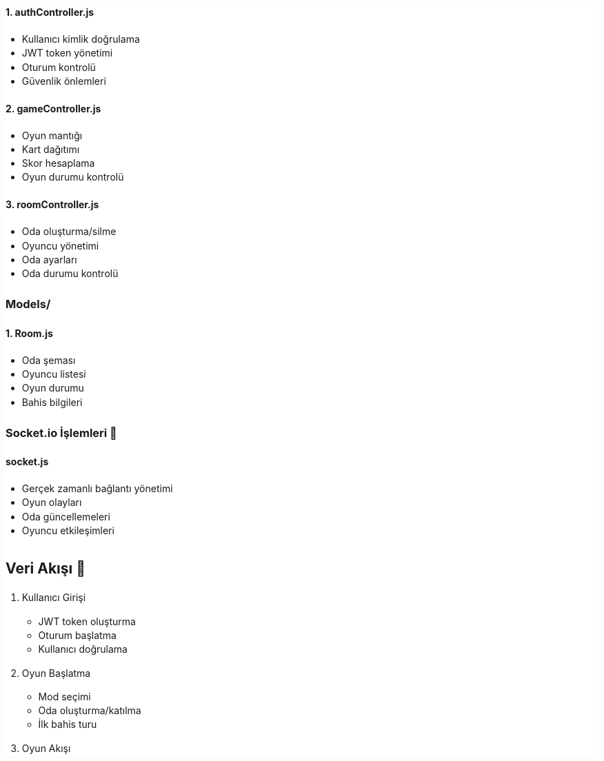 #### 1. authController.js

- Kullanıcı kimlik doğrulama
- JWT token yönetimi
- Oturum kontrolü
- Güvenlik önlemleri

#### 2. gameController.js

- Oyun mantığı
- Kart dağıtımı
- Skor hesaplama
- Oyun durumu kontrolü

#### 3. roomController.js

- Oda oluşturma/silme
- Oyuncu yönetimi
- Oda ayarları
- Oda durumu kontrolü

### Models/

#### 1. Room.js

- Oda şeması
- Oyuncu listesi
- Oyun durumu
- Bahis bilgileri

### Socket.io İşlemleri 🔌

#### socket.js

- Gerçek zamanlı bağlantı yönetimi
- Oyun olayları
- Oda güncellemeleri
- Oyuncu etkileşimleri

## Veri Akışı 🔄

1. Kullanıcı Girişi

   - JWT token oluşturma
   - Oturum başlatma
   - Kullanıcı doğrulama

2. Oyun Başlatma

   - Mod seçimi
   - Oda oluşturma/katılma
   - İlk bahis turu

3. Oyun Akışı
